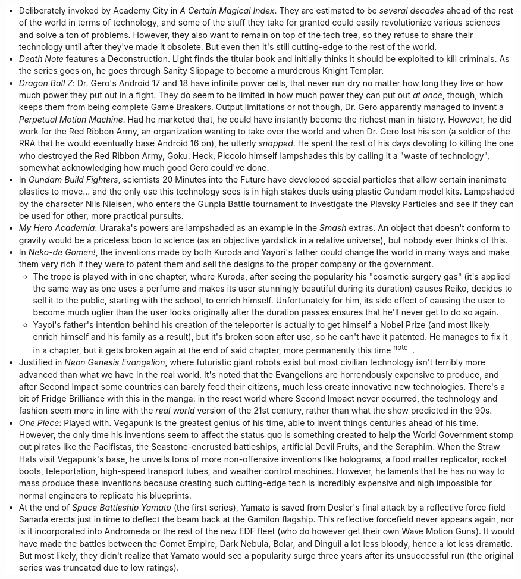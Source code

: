 -   Deliberately invoked by Academy City in _A Certain Magical Index_. They are estimated to be _several decades_ ahead of the rest of the world in terms of technology, and some of the stuff they take for granted could easily revolutionize various sciences and solve a ton of problems. However, they also want to remain on top of the tech tree, so they refuse to share their technology until after they've made it obsolete. But even then it's still cutting-edge to the rest of the world.
-   _Death Note_ features a Deconstruction. Light finds the titular book and initially thinks it should be exploited to kill criminals. As the series goes on, he goes through Sanity Slippage to become a murderous Knight Templar.
-   _Dragon Ball Z_: Dr. Gero's Android 17 and 18 have infinite power cells, that never run dry no matter how long they live or how much power they put out in a fight. They do seem to be limited in how much power they can put out _at once_, though, which keeps them from being complete Game Breakers. Output limitations or not though, Dr. Gero apparently managed to invent a _Perpetual Motion Machine_. Had he marketed that, he could have instantly become the richest man in history. However, he did work for the Red Ribbon Army, an organization wanting to take over the world and when Dr. Gero lost his son (a soldier of the RRA that he would eventually base Android 16 on), he utterly _snapped_. He spent the rest of his days devoting to killing the one who destroyed the Red Ribbon Army, Goku. Heck, Piccolo himself lampshades this by calling it a "waste of technology", somewhat acknowledging how much good Gero could've done.
-   In _Gundam Build Fighters_, scientists 20 Minutes into the Future have developed special particles that allow certain inanimate plastics to move... and the only use this technology sees is in high stakes duels using plastic Gundam model kits. Lampshaded by the character Nils Nielsen, who enters the Gunpla Battle tournament to investigate the Plavsky Particles and see if they can be used for other, more practical pursuits.
-   _My Hero Academia_: Uraraka's powers are lampshaded as an example in the _Smash_ extras. An object that doesn't conform to gravity would be a priceless boon to science (as an objective yardstick in a relative universe), but nobody ever thinks of this.
-   In _Neko-de Gomen!_, the inventions made by both Kuroda and Yayori's father could change the world in many ways and make them very rich if they were to patent them and sell the designs to the proper company or the government.
    -   The trope is played with in one chapter, where Kuroda, after seeing the popularity his "cosmetic surgery gas" (it's applied the same way as one uses a perfume and makes its user stunningly beautiful during its duration) causes Reiko, decides to sell it to the public, starting with the school, to enrich himself. Unfortunately for him, its side effect of causing the user to become much uglier than the user looks originally after the duration passes ensures that he'll never get to do so again.
    -   Yayoi's father's intention behind his creation of the teleporter is actually to get himself a Nobel Prize (and most likely enrich himself and his family as a result), but it's broken soon after use, so he can't have it patented. He manages to fix it in a chapter, but it gets broken again at the end of said chapter, more permanently this time <sup>note&nbsp;</sup> .
-   Justified in _Neon Genesis Evangelion_, where futuristic giant robots exist but most civilian technology isn't terribly more advanced than what we have in the real world. It's noted that the Evangelions are horrendously expensive to produce, and after Second Impact some countries can barely feed their citizens, much less create innovative new technologies. There's a bit of Fridge Brilliance with this in the manga: in the reset world where Second Impact never occurred, the technology and fashion seem more in line with the _real world_ version of the 21st century, rather than what the show predicted in the 90s.
-   _One Piece_: Played with. Vegapunk is the greatest genius of his time, able to invent things centuries ahead of his time. However, the only time his inventions seem to affect the status quo is something created to help the World Government stomp out pirates like the Pacifistas, the Seastone-encrusted battleships, artificial Devil Fruits, and the Seraphim. When the Straw Hats visit Vegapunk's base, he unveils tons of more non-offensive inventions like holograms, a food matter replicator, rocket boots, teleportation, high-speed transport tubes, and weather control machines. However, he laments that he has no way to mass produce these inventions because creating such cutting-edge tech is incredibly expensive and nigh impossible for normal engineers to replicate his blueprints.
-   At the end of _Space Battleship Yamato_ (the first series), Yamato is saved from Desler's final attack by a reflective force field Sanada erects just in time to deflect the beam back at the Gamilon flagship. This reflective forcefield never appears again, nor is it incorporated into Andromeda or the rest of the new EDF fleet (who do however get their own Wave Motion Guns). It would have made the battles between the Comet Empire, Dark Nebula, Bolar, and Dinguil a lot less bloody, hence a lot less dramatic. But most likely, they didn't realize that Yamato would see a popularity surge three years after its unsuccessful run (the original series was truncated due to low ratings).
